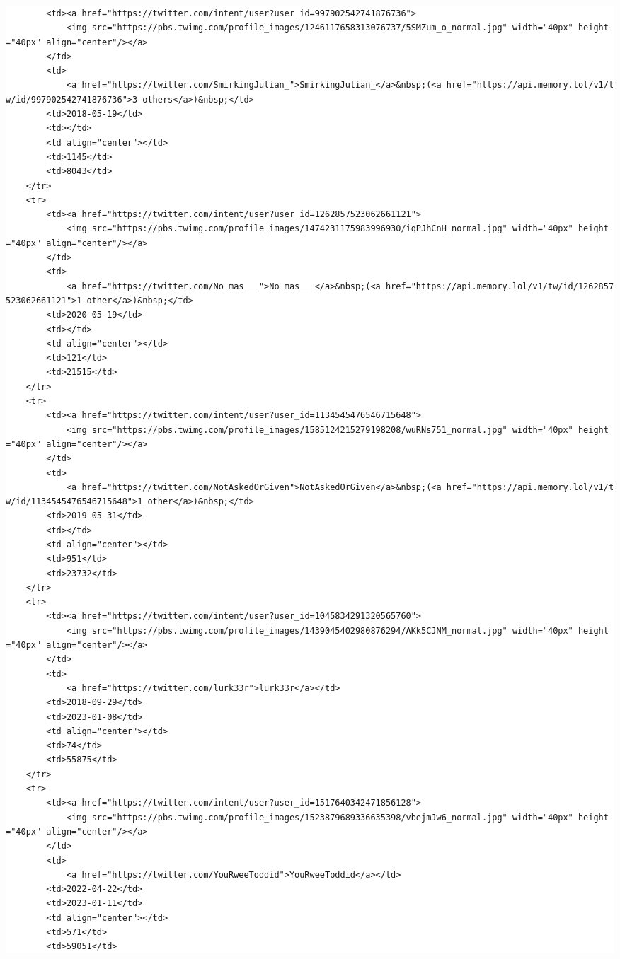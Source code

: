             <td><a href="https://twitter.com/intent/user?user_id=997902542741876736">
                <img src="https://pbs.twimg.com/profile_images/1246117658313076737/5SMZum_o_normal.jpg" width="40px" height="40px" align="center"/></a>
            </td>
            <td>
                <a href="https://twitter.com/SmirkingJulian_">SmirkingJulian_</a>&nbsp;(<a href="https://api.memory.lol/v1/tw/id/997902542741876736">3 others</a>)&nbsp;</td>
            <td>2018-05-19</td>
            <td></td>
            <td align="center"></td>
            <td>1145</td>
            <td>8043</td>
        </tr>
        <tr>
            <td><a href="https://twitter.com/intent/user?user_id=1262857523062661121">
                <img src="https://pbs.twimg.com/profile_images/1474231175983996930/iqPJhCnH_normal.jpg" width="40px" height="40px" align="center"/></a>
            </td>
            <td>
                <a href="https://twitter.com/No_mas___">No_mas___</a>&nbsp;(<a href="https://api.memory.lol/v1/tw/id/1262857523062661121">1 other</a>)&nbsp;</td>
            <td>2020-05-19</td>
            <td></td>
            <td align="center"></td>
            <td>121</td>
            <td>21515</td>
        </tr>
        <tr>
            <td><a href="https://twitter.com/intent/user?user_id=1134545476546715648">
                <img src="https://pbs.twimg.com/profile_images/1585124215279198208/wuRNs751_normal.jpg" width="40px" height="40px" align="center"/></a>
            </td>
            <td>
                <a href="https://twitter.com/NotAskedOrGiven">NotAskedOrGiven</a>&nbsp;(<a href="https://api.memory.lol/v1/tw/id/1134545476546715648">1 other</a>)&nbsp;</td>
            <td>2019-05-31</td>
            <td></td>
            <td align="center"></td>
            <td>951</td>
            <td>23732</td>
        </tr>
        <tr>
            <td><a href="https://twitter.com/intent/user?user_id=1045834291320565760">
                <img src="https://pbs.twimg.com/profile_images/1439045402980876294/AKk5CJNM_normal.jpg" width="40px" height="40px" align="center"/></a>
            </td>
            <td>
                <a href="https://twitter.com/lurk33r">lurk33r</a></td>
            <td>2018-09-29</td>
            <td>2023-01-08</td>
            <td align="center"></td>
            <td>74</td>
            <td>55875</td>
        </tr>
        <tr>
            <td><a href="https://twitter.com/intent/user?user_id=1517640342471856128">
                <img src="https://pbs.twimg.com/profile_images/1523879689336635398/vbejmJw6_normal.jpg" width="40px" height="40px" align="center"/></a>
            </td>
            <td>
                <a href="https://twitter.com/YouRweeToddid">YouRweeToddid</a></td>
            <td>2022-04-22</td>
            <td>2023-01-11</td>
            <td align="center"></td>
            <td>571</td>
            <td>59051</td>